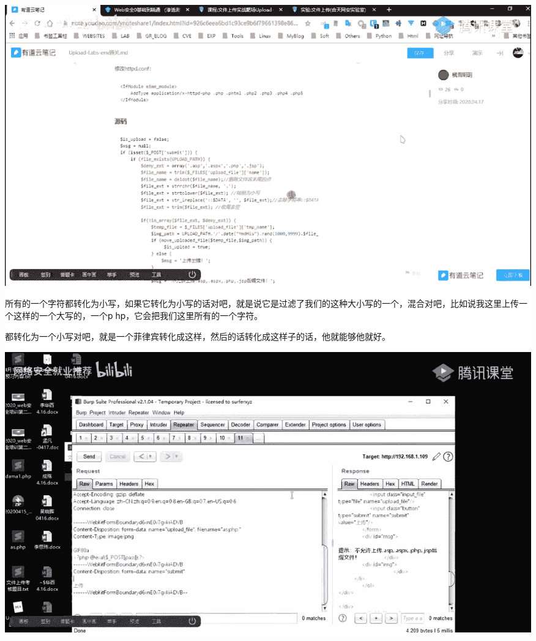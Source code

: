 ![](img/67e8f480b552bec790fc1ae259493e3d_83.png)

所有的一个字符都转化为小写，如果它转化为小写的话对吧，就是说它是过滤了我们的这种大小写的一个，混合对吧，比如说我这里上传一个这样的一个大写的，一个p hp，它会把我们这里所有的一个字符。

都转化为一个小写对吧，就是一个菲律宾转化成这样，然后的话转化成这样子的话，他就能够他就好。

![](img/67e8f480b552bec790fc1ae259493e3d_85.png)
